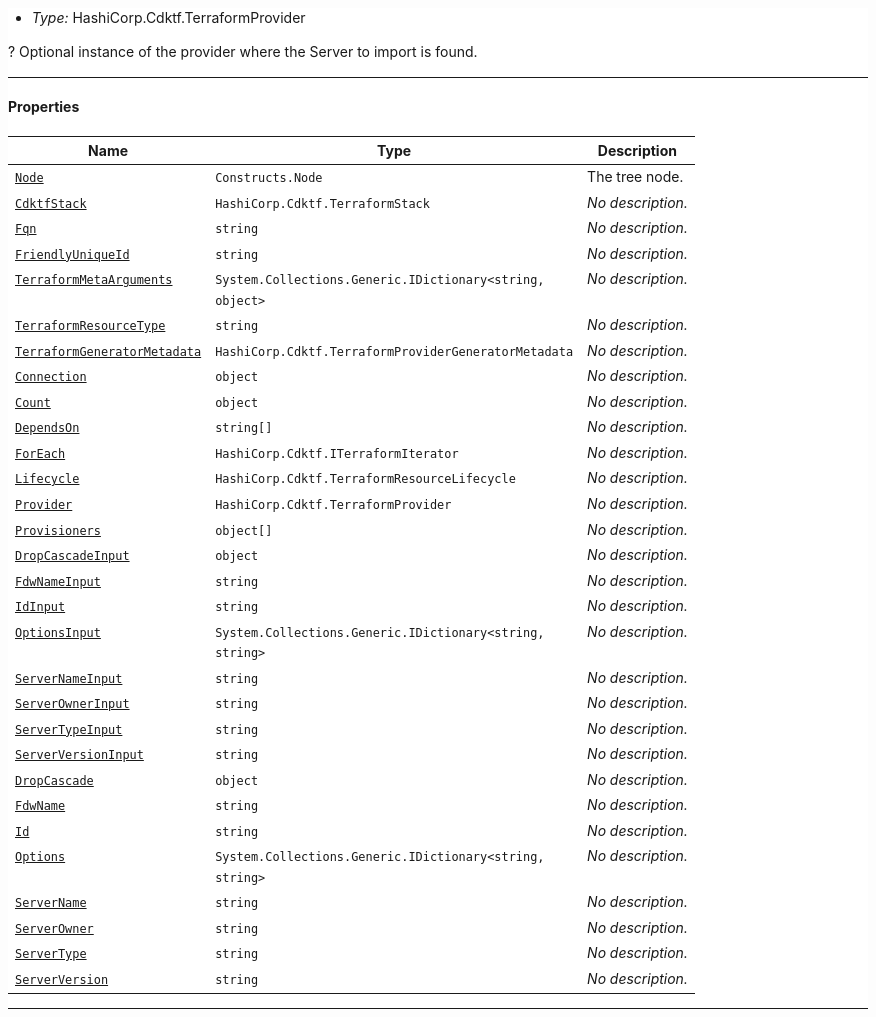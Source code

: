 - *Type:* HashiCorp.Cdktf.TerraformProvider

? Optional instance of the provider where the Server to import is found.

---

#### Properties <a name="Properties" id="Properties"></a>

| **Name** | **Type** | **Description** |
| --- | --- | --- |
| <code><a href="#@cdktf/provider-postgresql.server.Server.property.node">Node</a></code> | <code>Constructs.Node</code> | The tree node. |
| <code><a href="#@cdktf/provider-postgresql.server.Server.property.cdktfStack">CdktfStack</a></code> | <code>HashiCorp.Cdktf.TerraformStack</code> | *No description.* |
| <code><a href="#@cdktf/provider-postgresql.server.Server.property.fqn">Fqn</a></code> | <code>string</code> | *No description.* |
| <code><a href="#@cdktf/provider-postgresql.server.Server.property.friendlyUniqueId">FriendlyUniqueId</a></code> | <code>string</code> | *No description.* |
| <code><a href="#@cdktf/provider-postgresql.server.Server.property.terraformMetaArguments">TerraformMetaArguments</a></code> | <code>System.Collections.Generic.IDictionary<string, object></code> | *No description.* |
| <code><a href="#@cdktf/provider-postgresql.server.Server.property.terraformResourceType">TerraformResourceType</a></code> | <code>string</code> | *No description.* |
| <code><a href="#@cdktf/provider-postgresql.server.Server.property.terraformGeneratorMetadata">TerraformGeneratorMetadata</a></code> | <code>HashiCorp.Cdktf.TerraformProviderGeneratorMetadata</code> | *No description.* |
| <code><a href="#@cdktf/provider-postgresql.server.Server.property.connection">Connection</a></code> | <code>object</code> | *No description.* |
| <code><a href="#@cdktf/provider-postgresql.server.Server.property.count">Count</a></code> | <code>object</code> | *No description.* |
| <code><a href="#@cdktf/provider-postgresql.server.Server.property.dependsOn">DependsOn</a></code> | <code>string[]</code> | *No description.* |
| <code><a href="#@cdktf/provider-postgresql.server.Server.property.forEach">ForEach</a></code> | <code>HashiCorp.Cdktf.ITerraformIterator</code> | *No description.* |
| <code><a href="#@cdktf/provider-postgresql.server.Server.property.lifecycle">Lifecycle</a></code> | <code>HashiCorp.Cdktf.TerraformResourceLifecycle</code> | *No description.* |
| <code><a href="#@cdktf/provider-postgresql.server.Server.property.provider">Provider</a></code> | <code>HashiCorp.Cdktf.TerraformProvider</code> | *No description.* |
| <code><a href="#@cdktf/provider-postgresql.server.Server.property.provisioners">Provisioners</a></code> | <code>object[]</code> | *No description.* |
| <code><a href="#@cdktf/provider-postgresql.server.Server.property.dropCascadeInput">DropCascadeInput</a></code> | <code>object</code> | *No description.* |
| <code><a href="#@cdktf/provider-postgresql.server.Server.property.fdwNameInput">FdwNameInput</a></code> | <code>string</code> | *No description.* |
| <code><a href="#@cdktf/provider-postgresql.server.Server.property.idInput">IdInput</a></code> | <code>string</code> | *No description.* |
| <code><a href="#@cdktf/provider-postgresql.server.Server.property.optionsInput">OptionsInput</a></code> | <code>System.Collections.Generic.IDictionary<string, string></code> | *No description.* |
| <code><a href="#@cdktf/provider-postgresql.server.Server.property.serverNameInput">ServerNameInput</a></code> | <code>string</code> | *No description.* |
| <code><a href="#@cdktf/provider-postgresql.server.Server.property.serverOwnerInput">ServerOwnerInput</a></code> | <code>string</code> | *No description.* |
| <code><a href="#@cdktf/provider-postgresql.server.Server.property.serverTypeInput">ServerTypeInput</a></code> | <code>string</code> | *No description.* |
| <code><a href="#@cdktf/provider-postgresql.server.Server.property.serverVersionInput">ServerVersionInput</a></code> | <code>string</code> | *No description.* |
| <code><a href="#@cdktf/provider-postgresql.server.Server.property.dropCascade">DropCascade</a></code> | <code>object</code> | *No description.* |
| <code><a href="#@cdktf/provider-postgresql.server.Server.property.fdwName">FdwName</a></code> | <code>string</code> | *No description.* |
| <code><a href="#@cdktf/provider-postgresql.server.Server.property.id">Id</a></code> | <code>string</code> | *No description.* |
| <code><a href="#@cdktf/provider-postgresql.server.Server.property.options">Options</a></code> | <code>System.Collections.Generic.IDictionary<string, string></code> | *No description.* |
| <code><a href="#@cdktf/provider-postgresql.server.Server.property.serverName">ServerName</a></code> | <code>string</code> | *No description.* |
| <code><a href="#@cdktf/provider-postgresql.server.Server.property.serverOwner">ServerOwner</a></code> | <code>string</code> | *No description.* |
| <code><a href="#@cdktf/provider-postgresql.server.Server.property.serverType">ServerType</a></code> | <code>string</code> | *No description.* |
| <code><a href="#@cdktf/provider-postgresql.server.Server.property.serverVersion">ServerVersion</a></code> | <code>string</code> | *No description.* |

---